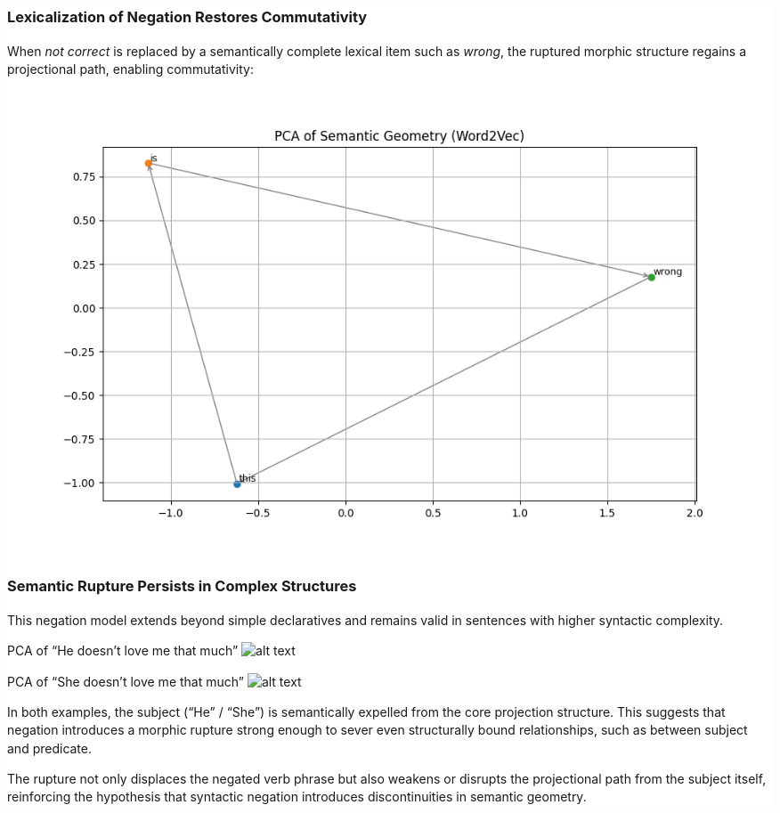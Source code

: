 
<div style="page-break-after: always;"></div>

### Lexicalization of Negation Restores Commutativity
When *not correct* is replaced by a semantically complete lexical item such as *wrong*,
the ruptured morphic structure regains a projectional path, enabling commutativity:

![alt text](https://github.com/No-Name-Yet-Exist/Conceptual-Topology/blob/main/releases/resources/meaning-circulates/this-is-wrong.png?raw=true)

<div style="page-break-after: always;"></div>

### Semantic Rupture Persists in Complex Structures
This negation model extends beyond simple declaratives and remains valid in sentences with higher syntactic complexity.

PCA of “He doesn’t love me that much”
![alt text](https://github.com/No-Name-Yet-Exist/Conceptual-Topology/blob/main/releases/resources/meaning-circulates/HeDoesntLoveMeThatMuch.png?raw=true)

PCA of “She doesn’t love me that much”
![alt text](https://github.com/No-Name-Yet-Exist/Conceptual-Topology/blob/main/releases/resources/meaning-circulates/she-doesnt-love-me-that-much.png?raw=true)

In both examples, the subject (“He” / “She”) is semantically expelled from the core projection structure. This suggests that negation introduces a morphic rupture strong enough to sever even structurally bound relationships, such as between subject and predicate.

The rupture not only displaces the negated verb phrase but also weakens or disrupts the projectional path from the subject itself, reinforcing the hypothesis that syntactic negation introduces discontinuities in semantic geometry.
